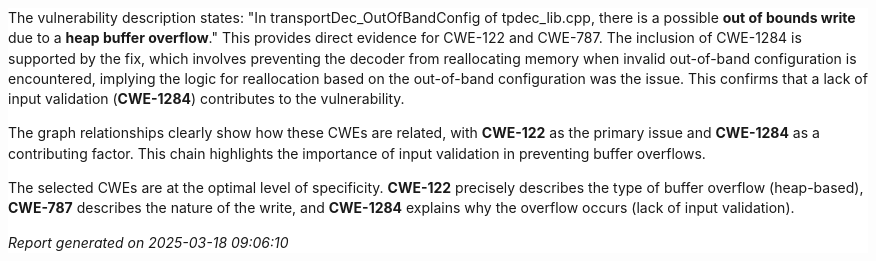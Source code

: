 The vulnerability description states: "In transportDec_OutOfBandConfig of tpdec_lib.cpp, there is a possible **out of bounds write** due to a **heap buffer overflow**." This provides direct evidence for CWE-122 and CWE-787. The inclusion of CWE-1284 is supported by the fix, which involves preventing the decoder from reallocating memory when invalid out-of-band configuration is encountered, implying the logic for reallocation based on the out-of-band configuration was the issue. This confirms that a lack of input validation (**CWE-1284**) contributes to the vulnerability.

The graph relationships clearly show how these CWEs are related, with **CWE-122** as the primary issue and **CWE-1284** as a contributing factor. This chain highlights the importance of input validation in preventing buffer overflows.

The selected CWEs are at the optimal level of specificity. **CWE-122** precisely describes the type of buffer overflow (heap-based), **CWE-787** describes the nature of the write, and **CWE-1284** explains why the overflow occurs (lack of input validation).



*Report generated on 2025-03-18 09:06:10*
